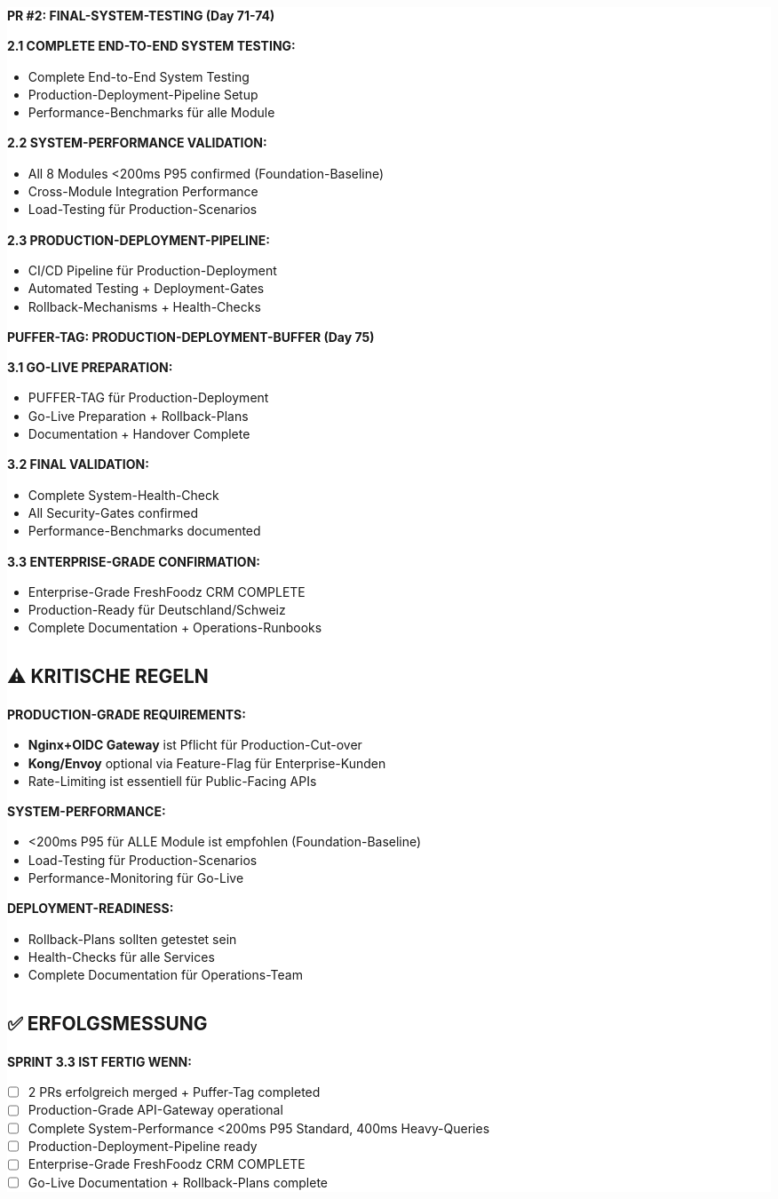 **PR #2: FINAL-SYSTEM-TESTING (Day 71-74)**

**2.1 COMPLETE END-TO-END SYSTEM TESTING:**
- Complete End-to-End System Testing
- Production-Deployment-Pipeline Setup
- Performance-Benchmarks für alle Module

**2.2 SYSTEM-PERFORMANCE VALIDATION:**
- All 8 Modules <200ms P95 confirmed (Foundation-Baseline)
- Cross-Module Integration Performance
- Load-Testing für Production-Scenarios

**2.3 PRODUCTION-DEPLOYMENT-PIPELINE:**
- CI/CD Pipeline für Production-Deployment
- Automated Testing + Deployment-Gates
- Rollback-Mechanisms + Health-Checks

**PUFFER-TAG: PRODUCTION-DEPLOYMENT-BUFFER (Day 75)**

**3.1 GO-LIVE PREPARATION:**
- PUFFER-TAG für Production-Deployment
- Go-Live Preparation + Rollback-Plans
- Documentation + Handover Complete

**3.2 FINAL VALIDATION:**
- Complete System-Health-Check
- All Security-Gates confirmed
- Performance-Benchmarks documented

**3.3 ENTERPRISE-GRADE CONFIRMATION:**
- Enterprise-Grade FreshFoodz CRM COMPLETE
- Production-Ready für Deutschland/Schweiz
- Complete Documentation + Operations-Runbooks

## ⚠️ KRITISCHE REGELN

**PRODUCTION-GRADE REQUIREMENTS:**
- **Nginx+OIDC Gateway** ist Pflicht für Production-Cut-over
- **Kong/Envoy** optional via Feature-Flag für Enterprise-Kunden
- Rate-Limiting ist essentiell für Public-Facing APIs

**SYSTEM-PERFORMANCE:**
- <200ms P95 für ALLE Module ist empfohlen (Foundation-Baseline)
- Load-Testing für Production-Scenarios
- Performance-Monitoring für Go-Live

**DEPLOYMENT-READINESS:**
- Rollback-Plans sollten getestet sein
- Health-Checks für alle Services
- Complete Documentation für Operations-Team

## ✅ ERFOLGSMESSUNG

**SPRINT 3.3 IST FERTIG WENN:**
- [ ] 2 PRs erfolgreich merged + Puffer-Tag completed
- [ ] Production-Grade API-Gateway operational
- [ ] Complete System-Performance <200ms P95 Standard, 400ms Heavy-Queries
- [ ] Production-Deployment-Pipeline ready
- [ ] Enterprise-Grade FreshFoodz CRM COMPLETE
- [ ] Go-Live Documentation + Rollback-Plans complete
